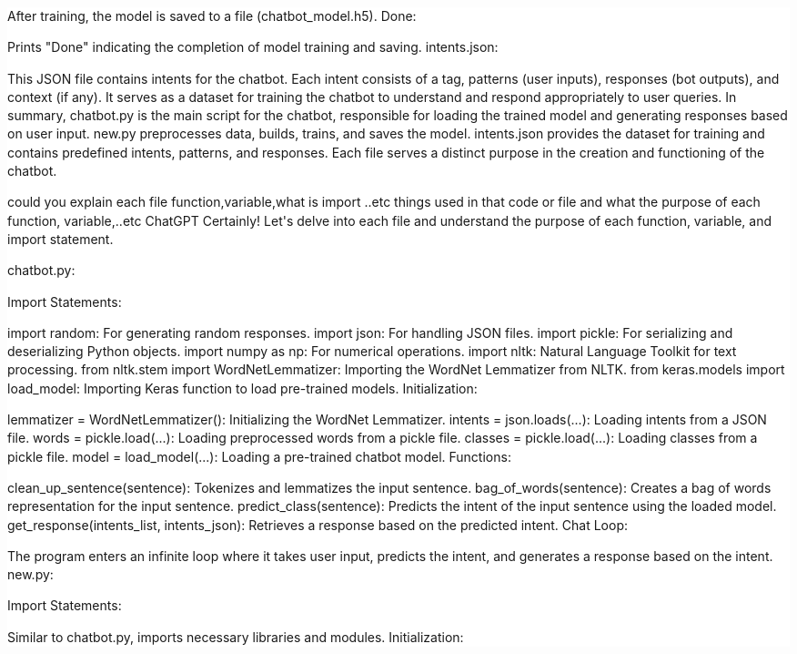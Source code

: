 After training, the model is saved to a file (chatbot_model.h5).
Done:

Prints "Done" indicating the completion of model training and saving.
intents.json:

This JSON file contains intents for the chatbot. Each intent consists of a tag, patterns (user inputs), responses (bot outputs), and context (if any).
It serves as a dataset for training the chatbot to understand and respond appropriately to user queries.
In summary, chatbot.py is the main script for the chatbot, responsible for loading the trained model and generating responses based on user input. new.py preprocesses data, builds, trains, and saves the model. intents.json provides the dataset for training and contains predefined intents, patterns, and responses. Each file serves a distinct purpose in the creation and functioning of the chatbot.

could you explain each file function,variable,what is import ..etc things used in that code or file  and what the purpose of each function, variable,..etc
ChatGPT
Certainly! Let's delve into each file and understand the purpose of each function, variable, and import statement.

chatbot.py:

Import Statements:

import random: For generating random responses.
import json: For handling JSON files.
import pickle: For serializing and deserializing Python objects.
import numpy as np: For numerical operations.
import nltk: Natural Language Toolkit for text processing.
from nltk.stem import WordNetLemmatizer: Importing the WordNet Lemmatizer from NLTK.
from keras.models import load_model: Importing Keras function to load pre-trained models.
Initialization:

lemmatizer = WordNetLemmatizer(): Initializing the WordNet Lemmatizer.
intents = json.loads(...): Loading intents from a JSON file.
words = pickle.load(...): Loading preprocessed words from a pickle file.
classes = pickle.load(...): Loading classes from a pickle file.
model = load_model(...): Loading a pre-trained chatbot model.
Functions:

clean_up_sentence(sentence): Tokenizes and lemmatizes the input sentence.
bag_of_words(sentence): Creates a bag of words representation for the input sentence.
predict_class(sentence): Predicts the intent of the input sentence using the loaded model.
get_response(intents_list, intents_json): Retrieves a response based on the predicted intent.
Chat Loop:

The program enters an infinite loop where it takes user input, predicts the intent, and generates a response based on the intent.
new.py:

Import Statements:

Similar to chatbot.py, imports necessary libraries and modules.
Initialization:

